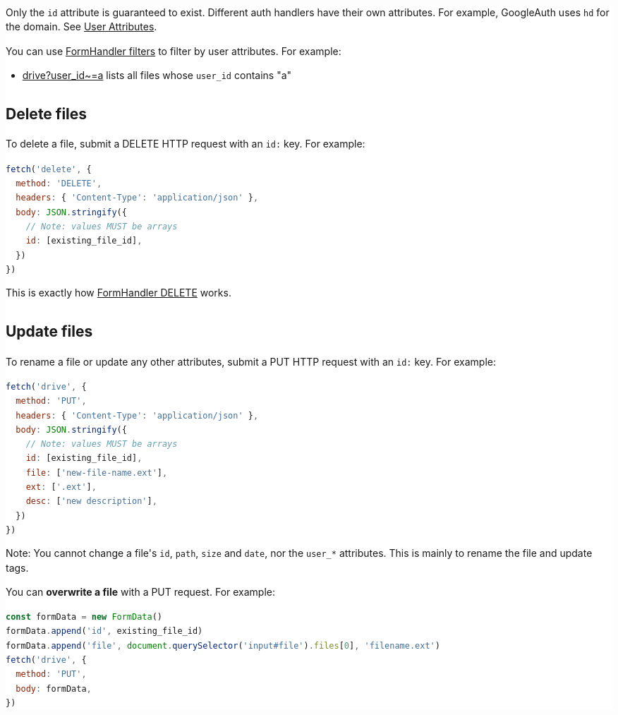 Only the `id` attribute is guaranteed to exist. Different auth handlers have their own attributes. For example, GoogleAuth uses `hd` for the domain. See [User Attributes](../auth/#user-attributes).

You can use [FormHandler filters](../formhandler/#formhandler-filters) to filter by user attributes. For example:

- [drive?user_id~=a](drive?user_id~=a&_format=html) lists all files whose `user_id` contains "a"


## Delete files

To delete a file, submit a DELETE HTTP request with an `id:` key. For example:

```js
fetch('delete', {
  method: 'DELETE',
  headers: { 'Content-Type': 'application/json' },
  body: JSON.stringify({
    // Note: values MUST be arrays
    id: [existing_file_id],
  })
})
```

This is exactly how [FormHandler DELETE](../formhandler/#formhandler-delete) works.

## Update files

To rename a file or update any other attributes, submit a PUT HTTP request with an `id:` key. For example:

```js
fetch('drive', {
  method: 'PUT',
  headers: { 'Content-Type': 'application/json' },
  body: JSON.stringify({
    // Note: values MUST be arrays
    id: [existing_file_id],
    file: ['new-file-name.ext'],
    ext: ['.ext'],
    desc: ['new description'],
  })
})
```

Note: You cannot change a file's `id`, `path`, `size` and `date`, nor the `user_*` attributes. This is mainly to rename the file and update tags.

You can **overwrite a file** with a PUT request. For example:

```js
const formData = new FormData()
formData.append('id', existing_file_id)
formData.append('file', document.querySelector('input#file').files[0], 'filename.ext')
fetch('drive', {
  method: 'PUT',
  body: formData,
})
```
